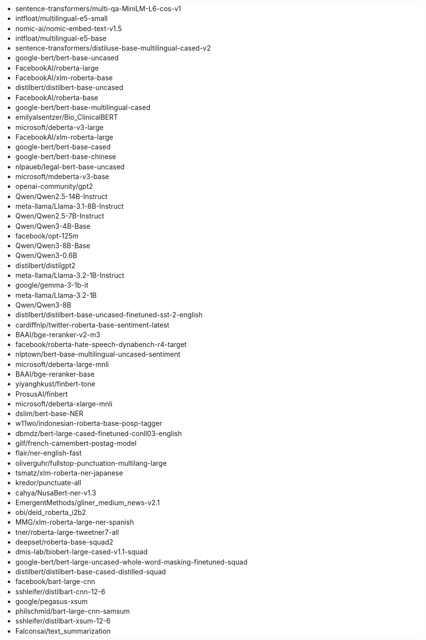 - sentence-transformers/multi-qa-MiniLM-L6-cos-v1
- intfloat/multilingual-e5-small
- nomic-ai/nomic-embed-text-v1.5
- intfloat/multilingual-e5-base
- sentence-transformers/distiluse-base-multilingual-cased-v2
- google-bert/bert-base-uncased
- FacebookAI/roberta-large
- FacebookAI/xlm-roberta-base
- distilbert/distilbert-base-uncased
- FacebookAI/roberta-base
- google-bert/bert-base-multilingual-cased
- emilyalsentzer/Bio_ClinicalBERT
- microsoft/deberta-v3-large
- FacebookAI/xlm-roberta-large
- google-bert/bert-base-cased
- google-bert/bert-base-chinese
- nlpaueb/legal-bert-base-uncased
- microsoft/mdeberta-v3-base
- openai-community/gpt2
- Qwen/Qwen2.5-14B-Instruct
- meta-llama/Llama-3.1-8B-Instruct
- Qwen/Qwen2.5-7B-Instruct
- Qwen/Qwen3-4B-Base
- facebook/opt-125m
- Qwen/Qwen3-8B-Base
- Qwen/Qwen3-0.6B
- distilbert/distilgpt2
- meta-llama/Llama-3.2-1B-Instruct
- google/gemma-3-1b-it
- meta-llama/Llama-3.2-1B
- Qwen/Qwen3-8B
- distilbert/distilbert-base-uncased-finetuned-sst-2-english
- cardiffnlp/twitter-roberta-base-sentiment-latest
- BAAI/bge-reranker-v2-m3
- facebook/roberta-hate-speech-dynabench-r4-target
- nlptown/bert-base-multilingual-uncased-sentiment
- microsoft/deberta-large-mnli
- BAAI/bge-reranker-base
- yiyanghkust/finbert-tone
- ProsusAI/finbert
- microsoft/deberta-xlarge-mnli
- dslim/bert-base-NER
- w11wo/indonesian-roberta-base-posp-tagger
- dbmdz/bert-large-cased-finetuned-conll03-english
- gilf/french-camembert-postag-model
- flair/ner-english-fast
- oliverguhr/fullstop-punctuation-multilang-large
- tsmatz/xlm-roberta-ner-japanese
- kredor/punctuate-all
- cahya/NusaBert-ner-v1.3
- EmergentMethods/gliner_medium_news-v2.1
- obi/deid_roberta_i2b2
- MMG/xlm-roberta-large-ner-spanish
- tner/roberta-large-tweetner7-all
- deepset/roberta-base-squad2
- dmis-lab/biobert-large-cased-v1.1-squad
- google-bert/bert-large-uncased-whole-word-masking-finetuned-squad
- distilbert/distilbert-base-cased-distilled-squad
- facebook/bart-large-cnn
- sshleifer/distilbart-cnn-12-6
- google/pegasus-xsum
- philschmid/bart-large-cnn-samsum
- sshleifer/distilbart-xsum-12-6
- Falconsai/text_summarization